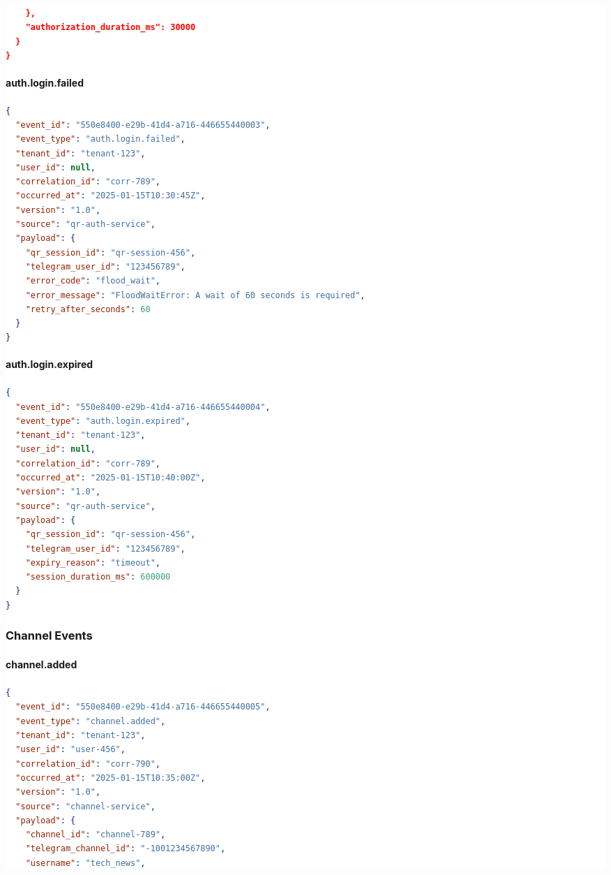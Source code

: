 ```json
    },
    "authorization_duration_ms": 30000
  }
}
```

#### auth.login.failed
```json
{
  "event_id": "550e8400-e29b-41d4-a716-446655440003",
  "event_type": "auth.login.failed",
  "tenant_id": "tenant-123",
  "user_id": null,
  "correlation_id": "corr-789",
  "occurred_at": "2025-01-15T10:30:45Z",
  "version": "1.0",
  "source": "qr-auth-service",
  "payload": {
    "qr_session_id": "qr-session-456",
    "telegram_user_id": "123456789",
    "error_code": "flood_wait",
    "error_message": "FloodWaitError: A wait of 60 seconds is required",
    "retry_after_seconds": 60
  }
}
```

#### auth.login.expired
```json
{
  "event_id": "550e8400-e29b-41d4-a716-446655440004",
  "event_type": "auth.login.expired",
  "tenant_id": "tenant-123",
  "user_id": null,
  "correlation_id": "corr-789",
  "occurred_at": "2025-01-15T10:40:00Z",
  "version": "1.0",
  "source": "qr-auth-service",
  "payload": {
    "qr_session_id": "qr-session-456",
    "telegram_user_id": "123456789",
    "expiry_reason": "timeout",
    "session_duration_ms": 600000
  }
}
```

### Channel Events

#### channel.added
```json
{
  "event_id": "550e8400-e29b-41d4-a716-446655440005",
  "event_type": "channel.added",
  "tenant_id": "tenant-123",
  "user_id": "user-456",
  "correlation_id": "corr-790",
  "occurred_at": "2025-01-15T10:35:00Z",
  "version": "1.0",
  "source": "channel-service",
  "payload": {
    "channel_id": "channel-789",
    "telegram_channel_id": "-1001234567890",
    "username": "tech_news",
```